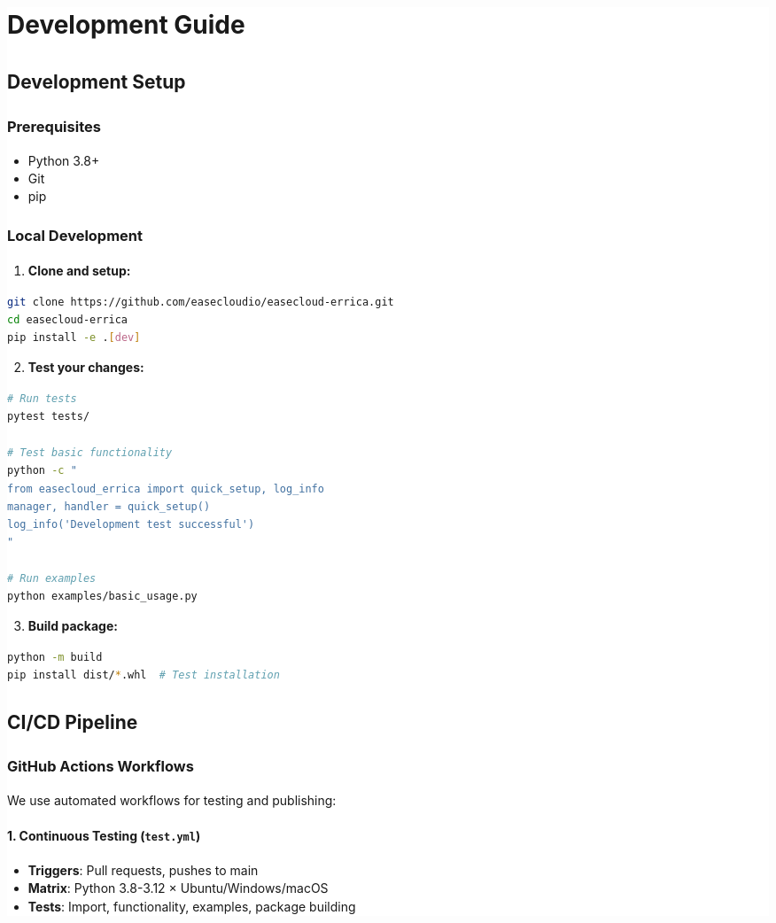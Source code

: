 # Development Guide

## Development Setup

### Prerequisites
- Python 3.8+ 
- Git
- pip

### Local Development

1. **Clone and setup:**
```bash
git clone https://github.com/easecloudio/easecloud-errica.git
cd easecloud-errica
pip install -e .[dev]
```

2. **Test your changes:**
```bash
# Run tests
pytest tests/

# Test basic functionality
python -c "
from easecloud_errica import quick_setup, log_info
manager, handler = quick_setup()
log_info('Development test successful')
"

# Run examples
python examples/basic_usage.py
```

3. **Build package:**
```bash
python -m build
pip install dist/*.whl  # Test installation
```

## CI/CD Pipeline

### GitHub Actions Workflows

We use automated workflows for testing and publishing:

#### 1. **Continuous Testing** (`test.yml`)
- **Triggers**: Pull requests, pushes to main
- **Matrix**: Python 3.8-3.12 × Ubuntu/Windows/macOS
- **Tests**: Import, functionality, examples, package building
